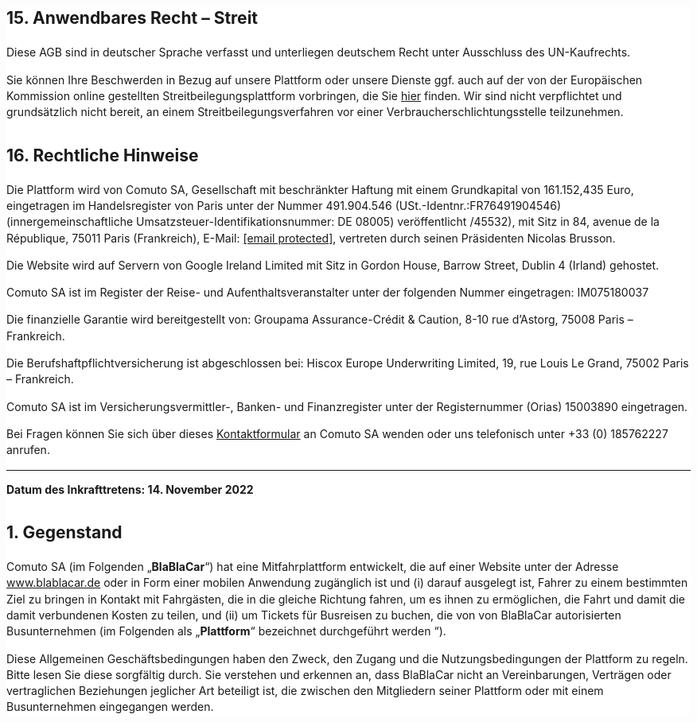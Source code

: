 15\. Anwendbares Recht – Streit
-------------------------------

Diese AGB sind in deutscher Sprache verfasst und unterliegen deutschem Recht unter Ausschluss des UN-Kaufrechts.

Sie können Ihre Beschwerden in Bezug auf unsere Plattform oder unsere Dienste ggf. auch auf der von der Europäischen Kommission online gestellten Streitbeilegungsplattform vorbringen, die Sie [hier](https://ec.europa.eu/consumers/odr/main/index.cfm?event=main.home.chooseLanguage) finden. Wir sind nicht verpflichtet und grundsätzlich nicht bereit, an einem Streitbeilegungsverfahren vor einer Verbraucherschlichtungsstelle teilzunehmen.

16\. Rechtliche Hinweise
------------------------

  

Die Plattform wird von Comuto SA, Gesellschaft mit beschränkter Haftung mit einem Grundkapital von 161.152,435 Euro, eingetragen im Handelsregister von Paris unter der Nummer 491.904.546 (USt.-Identnr.:FR76491904546) (innergemeinschaftliche Umsatzsteuer-Identifikationsnummer: DE 08005) veröffentlicht /45532), mit Sitz in 84, avenue de la République, 75011 Paris (Frankreich), E-Mail: [\[email protected\]](https://blog.blablacar.de/cdn-cgi/l/email-protection), vertreten durch seinen Präsidenten Nicolas Brusson.

Die Website wird auf Servern von Google Ireland Limited mit Sitz in Gordon House, Barrow Street, Dublin 4 (Irland) gehostet.

Comuto SA ist im Register der Reise- und Aufenthaltsveranstalter unter der folgenden Nummer eingetragen: IM075180037

Die finanzielle Garantie wird bereitgestellt von: Groupama Assurance-Crédit & Caution, 8-10 rue d’Astorg, 75008 Paris – Frankreich.

Die Berufshaftpflichtversicherung ist abgeschlossen bei: Hiscox Europe Underwriting Limited, 19, rue Louis Le Grand, 75002 Paris – Frankreich.

Comuto SA ist im Versicherungsvermittler-, Banken- und Finanzregister unter der Registernummer (Orias) 15003890 eingetragen.

Bei Fragen können Sie sich über dieses [Kontaktformular](https://support.blablacar.com/hc/de/requests/new) an Comuto SA wenden oder uns telefonisch unter +33 (0) 185762227 anrufen.

* * *

**Datum des Inkrafttretens: 14. November 2022**

1\. Gegenstand
--------------

Comuto SA (im Folgenden „**BlaBlaCar**“) hat eine Mitfahrplattform entwickelt, die auf einer Website unter der Adresse www.blablacar.de oder in Form einer mobilen Anwendung zugänglich ist und (i) darauf ausgelegt ist, Fahrer zu einem bestimmten Ziel zu bringen in Kontakt mit Fahrgästen, die in die gleiche Richtung fahren, um es ihnen zu ermöglichen, die Fahrt und damit die damit verbundenen Kosten zu teilen, und (ii) um Tickets für Busreisen zu buchen, die von von BlaBlaCar autorisierten Busunternehmen (im Folgenden als „**Plattform**“ bezeichnet durchgeführt werden “).

Diese Allgemeinen Geschäftsbedingungen haben den Zweck, den Zugang und die Nutzungsbedingungen der Plattform zu regeln. Bitte lesen Sie diese sorgfältig durch. Sie verstehen und erkennen an, dass BlaBlaCar nicht an Vereinbarungen, Verträgen oder vertraglichen Beziehungen jeglicher Art beteiligt ist, die zwischen den Mitgliedern seiner Plattform oder mit einem Busunternehmen eingegangen werden.
